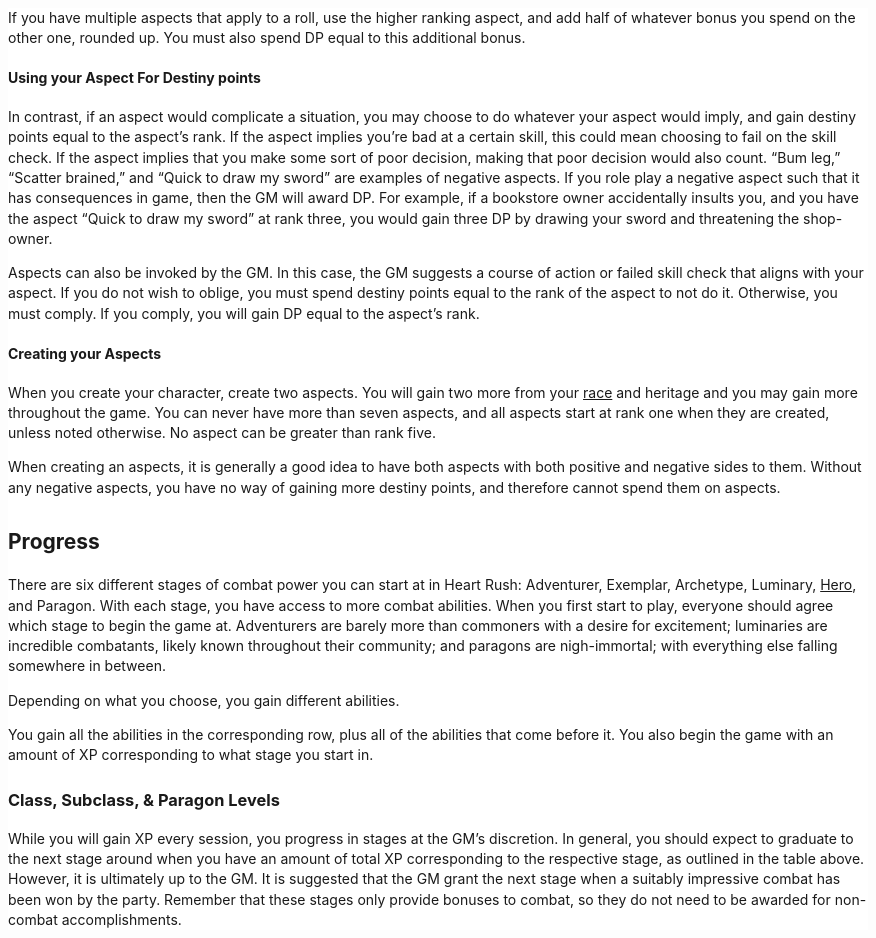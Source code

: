 If you have multiple aspects that apply to a roll, use the higher ranking aspect, and add half of whatever bonus you spend on the other one, rounded up. You must also spend DP equal to this additional bonus.

#### Using your Aspect For Destiny points

In contrast, if an aspect would complicate a situation, you may choose to do whatever your aspect would imply, and gain destiny points equal to the aspect’s rank. If the aspect implies you’re bad at a certain skill, this could mean choosing to fail on the skill check. If the aspect implies that you make some sort of poor decision, making that poor decision would also count. “Bum leg,” “Scatter brained,” and “Quick to draw my sword” are examples of negative aspects. If you role play a negative aspect such that it has consequences in game, then the GM will award DP. For example, if a bookstore owner accidentally insults you, and you have the aspect “Quick to draw my sword” at rank three, you would gain three DP by drawing your sword and threatening the shop-owner.

Aspects can also be invoked by the GM. In this case, the GM suggests a course of action or failed skill check that aligns with your aspect. If you do not wish to oblige, you must spend destiny points equal to the rank of the aspect to not do it. Otherwise, you must comply. If you comply, you will gain DP equal to the aspect’s rank.

#### Creating your Aspects

When you create your character, create two aspects. You will gain two more from your [race](Races) and heritage and you may gain more throughout the game. You can never have more than seven aspects, and all aspects start at rank one when they are created, unless noted otherwise. No aspect can be greater than rank five.

When creating an aspects, it is generally a good idea to have both aspects with both positive and negative sides to them. Without any negative aspects, you have no way of gaining more destiny points, and therefore cannot spend them on aspects.

## Progress 

There are six different stages of combat power you can start at in Heart Rush: Adventurer, Exemplar, Archetype, Luminary, [Hero](Heroes), and Paragon. With each stage, you have access to more combat abilities. When you first start to play, everyone should agree which stage to begin the game at. Adventurers are barely more than commoners with a desire for excitement; luminaries are incredible combatants, likely known throughout their community; and paragons are nigh-immortal; with everything else falling somewhere in between.

Depending on what you choose, you gain different abilities.

You gain all the abilities in the corresponding row, plus all of the abilities that come before it. You also begin the game with an amount of XP corresponding to what stage you start in. 

### Class, Subclass, & Paragon Levels

While you will gain XP every session, you progress in stages at the GM’s discretion. In general, you should expect to graduate to the next stage around when you have an amount of total XP corresponding to the respective stage, as outlined in the table above. However, it is ultimately up to the GM. It is suggested that the GM grant the next stage when a suitably impressive combat has been won by the party. Remember that these stages only provide bonuses to combat, so they do not need to be awarded for non-combat accomplishments.
